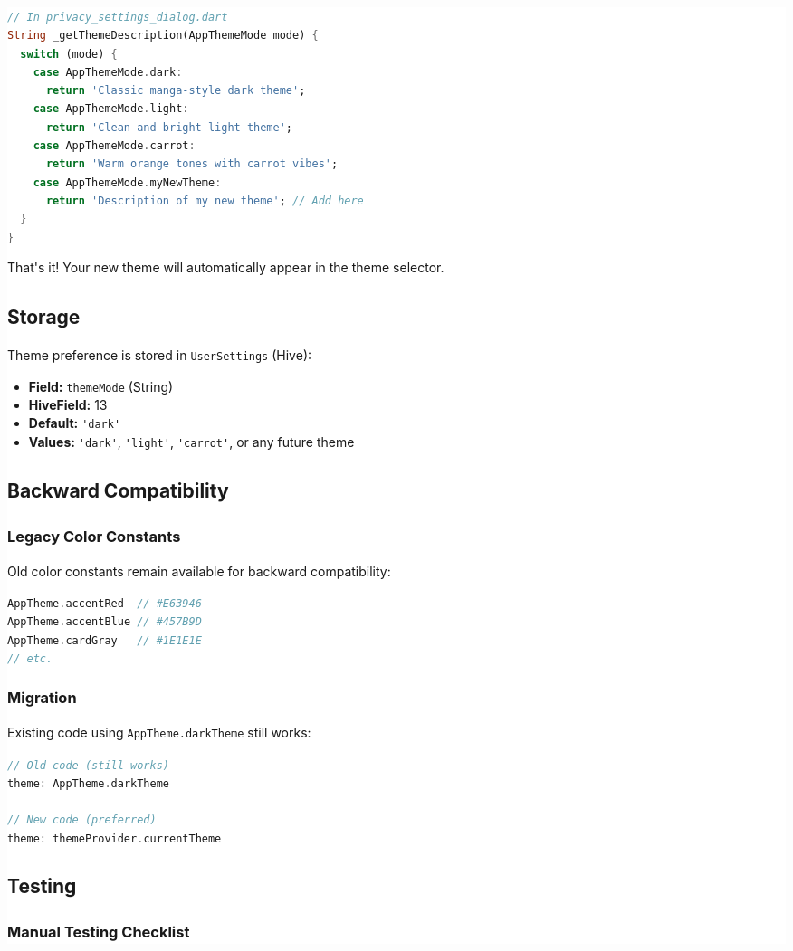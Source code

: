 ```dart
// In privacy_settings_dialog.dart
String _getThemeDescription(AppThemeMode mode) {
  switch (mode) {
    case AppThemeMode.dark:
      return 'Classic manga-style dark theme';
    case AppThemeMode.light:
      return 'Clean and bright light theme';
    case AppThemeMode.carrot:
      return 'Warm orange tones with carrot vibes';
    case AppThemeMode.myNewTheme:
      return 'Description of my new theme'; // Add here
  }
}
```

That's it! Your new theme will automatically appear in the theme selector.

## Storage

Theme preference is stored in `UserSettings` (Hive):
- **Field:** `themeMode` (String)
- **HiveField:** 13
- **Default:** `'dark'`
- **Values:** `'dark'`, `'light'`, `'carrot'`, or any future theme

## Backward Compatibility

### Legacy Color Constants

Old color constants remain available for backward compatibility:
```dart
AppTheme.accentRed  // #E63946
AppTheme.accentBlue // #457B9D
AppTheme.cardGray   // #1E1E1E
// etc.
```

### Migration

Existing code using `AppTheme.darkTheme` still works:
```dart
// Old code (still works)
theme: AppTheme.darkTheme

// New code (preferred)
theme: themeProvider.currentTheme
```

## Testing

### Manual Testing Checklist
